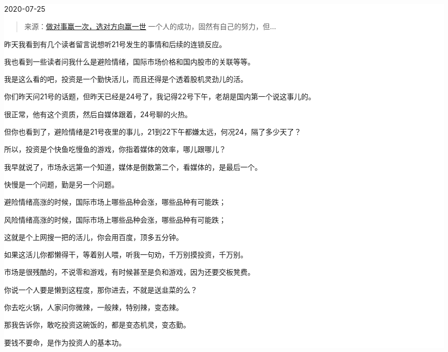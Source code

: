 2020-07-25

> 来源：[做对事赢一次，选对方向赢一世](http://mp.weixin.qq.com/s?__biz=MzU0MjYwNDU2Mw==&mid=2247491073&idx=2&sn=4c0afa8ee547511c770f00268118af5e&chksm=fb19727dcc6efb6b1dd9474599e5dded56a368ae3be786ab0b9eab70526670842c2f73dc082e&scene=27#wechat_redirect)
> 一个人的成功，固然有自己的努力，但...

昨天我看到有几个读者留言说想听21号发生的事情和后续的连锁反应。

  

我也看到一些读者问我什么是避险情绪，国际市场价格和国内股市的关联等等。

  

我是这么看的吧，投资是一个勤快活儿，而且还得是个透着股机灵劲儿的活。  

  

你们昨天问21号的话题，但昨天已经是24号了，我记得22号下午，老胡是国内第一个说这事儿的。

  

很正常，他有这个资质，然后自媒体跟着，24号聊的火热。

  

但你也看到了，避险情绪是21号夜里的事儿，21到22下午都嫌太远，何况24，隔了多少天了？

  

所以，投资是个快鱼吃慢鱼的游戏，你指着媒体的效率，哪儿跟哪儿？

  

我早就说了，市场永远第一个知道，媒体是倒数第二个，看媒体的，是最后一个。

  

快慢是一个问题，勤是另一个问题。

  

避险情绪高涨的时候，国际市场上哪些品种会涨，哪些品种有可能跌；

风险情绪高涨的时候，国际市场上哪些品种会涨，哪些品种有可能跌；

  

这就是个上网搜一把的活儿，你会用百度，顶多五分钟。

  

如果这活儿你都懒得干，等着别人喂，听我一句劝，千万别摸投资，千万别。

  

市场是很残酷的，不说零和游戏，有时候甚至是负和游戏，因为还要交板凳费。

  

你说一个人要是懒到这程度，那你进去，不就是送韭菜的么？

  

你去吃火锅，人家问你微辣，一般辣，特别辣，变态辣。

  

那我告诉你，敢吃投资这碗饭的，都是变态机灵，变态勤。  

  

要钱不要命，是作为投资人的基本功。  
